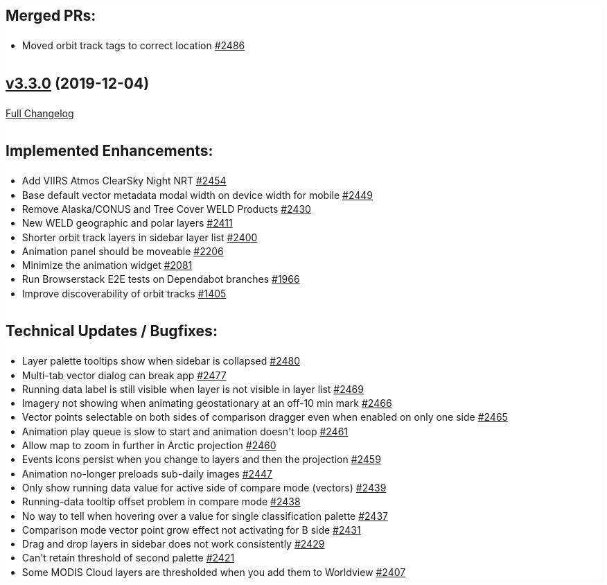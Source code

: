 ## Merged PRs:

- Moved orbit track tags to correct location [\#2486](https://github.com/nasa-gibs/worldview/pull/2486)

## [v3.3.0](https://github.com/nasa-gibs/worldview/tree/v3.3.0) (2019-12-04)

[Full Changelog](https://github.com/nasa-gibs/worldview/compare/v3.3.0-rc.3...v3.3.0)

## Implemented Enhancements:

- Add VIIRS Atmos ClearSky Night NRT [\#2454](https://github.com/nasa-gibs/worldview/issues/2454)
- Base default vector metadata modal width on device width for mobile [\#2449](https://github.com/nasa-gibs/worldview/issues/2449)
- Remove Alaska/CONUS and Tree Cover WELD Products [\#2430](https://github.com/nasa-gibs/worldview/issues/2430)
- New WELD geographic and polar layers [\#2411](https://github.com/nasa-gibs/worldview/issues/2411)
- Shorter orbit track layers in sidebar layer list [\#2400](https://github.com/nasa-gibs/worldview/issues/2400)
- Animation panel should be moveable [\#2206](https://github.com/nasa-gibs/worldview/issues/2206)
- Minimize the animation widget [\#2081](https://github.com/nasa-gibs/worldview/issues/2081)
- Run Browserstack E2E tests on Dependabot branches  [\#1966](https://github.com/nasa-gibs/worldview/issues/1966)
- Improve discoverability of orbit tracks [\#1405](https://github.com/nasa-gibs/worldview/issues/1405)

## Technical Updates / Bugfixes:

- Layer palette tooltips show when sidebar is collapsed [\#2480](https://github.com/nasa-gibs/worldview/issues/2480)
- Multi-tab vector dialog can break app [\#2477](https://github.com/nasa-gibs/worldview/issues/2477)
- Running data label is still visible when layer is not visible in layer list [\#2469](https://github.com/nasa-gibs/worldview/issues/2469)
- Imagery not showing when animating geostationary at an off-10 min mark [\#2466](https://github.com/nasa-gibs/worldview/issues/2466)
- Vector points selectable on both sides of comparison dragger even when enabled on only one side [\#2465](https://github.com/nasa-gibs/worldview/issues/2465)
- Animation play queue is slow to start and animation doesn't loop [\#2461](https://github.com/nasa-gibs/worldview/issues/2461)
- Allow map to zoom in further in Arctic projection [\#2460](https://github.com/nasa-gibs/worldview/issues/2460)
- Events icons persist when you change to layers and then the projection [\#2459](https://github.com/nasa-gibs/worldview/issues/2459)
- Animation no-longer preloads sub-daily images  [\#2447](https://github.com/nasa-gibs/worldview/issues/2447)
- Only show running data value for active side of compare mode \(vectors\) [\#2439](https://github.com/nasa-gibs/worldview/issues/2439)
- Running-data tooltip offset problem in compare mode [\#2438](https://github.com/nasa-gibs/worldview/issues/2438)
- No way to tell when hovering over a value for single classification palette [\#2437](https://github.com/nasa-gibs/worldview/issues/2437)
- Comparison mode vector point grow effect not activating for B side [\#2431](https://github.com/nasa-gibs/worldview/issues/2431)
- Drag and drop layers in sidebar does not work consistently [\#2429](https://github.com/nasa-gibs/worldview/issues/2429)
- Can't retain threshold of second palette [\#2421](https://github.com/nasa-gibs/worldview/issues/2421)
- Some MODIS Cloud layers are thresholded when you add them to Worldview [\#2407](https://github.com/nasa-gibs/worldview/issues/2407)